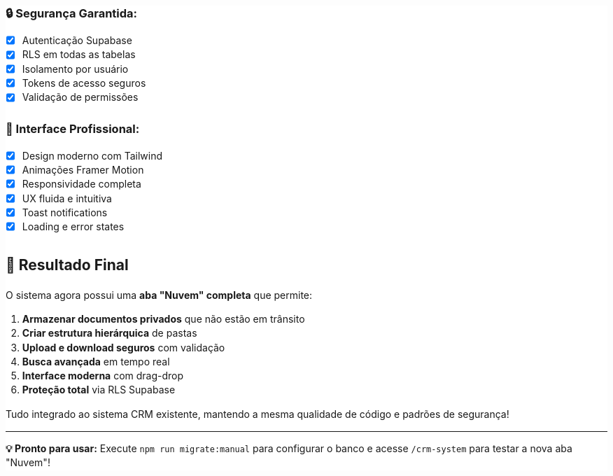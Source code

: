 ### 🔒 Segurança Garantida:
- [x] Autenticação Supabase
- [x] RLS em todas as tabelas
- [x] Isolamento por usuário
- [x] Tokens de acesso seguros
- [x] Validação de permissões

### 📱 Interface Profissional:
- [x] Design moderno com Tailwind
- [x] Animações Framer Motion
- [x] Responsividade completa
- [x] UX fluida e intuitiva
- [x] Toast notifications
- [x] Loading e error states

## 🎉 Resultado Final

O sistema agora possui uma **aba "Nuvem" completa** que permite:

1. **Armazenar documentos privados** que não estão em trânsito
2. **Criar estrutura hierárquica** de pastas
3. **Upload e download seguros** com validação
4. **Busca avançada** em tempo real
5. **Interface moderna** com drag-drop
6. **Proteção total** via RLS Supabase

Tudo integrado ao sistema CRM existente, mantendo a mesma qualidade de código e padrões de segurança!

---

**💡 Pronto para usar:** Execute `npm run migrate:manual` para configurar o banco e acesse `/crm-system` para testar a nova aba "Nuvem"!
